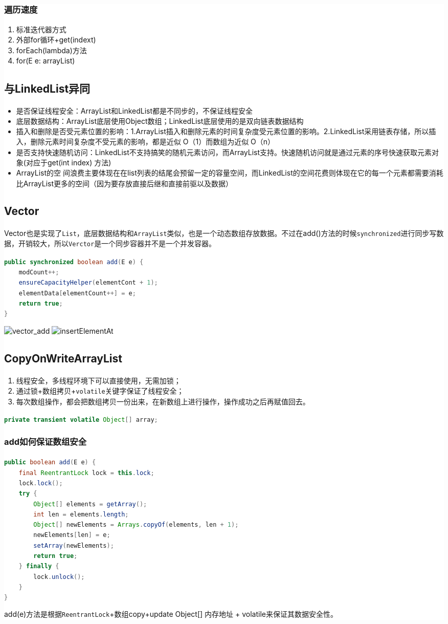 ### 遍历速度

1. 标准迭代器方式
2. 外部for循环+get(indext)
3. forEach(lambda)方法
4. for(E e: arrayList)

## 与LinkedList异同

- 是否保证线程安全：ArrayList和LinkedList都是不同步的，不保证线程安全
- 底层数据结构：ArrayList底层使用Object数组；LinkedList底层使用的是双向链表数据结构
- 插入和删除是否受元素位置的影响：1.ArrayList插入和删除元素的时间复杂度受元素位置的影响。2.LinkedList采用链表存储，所以插入，删除元素时间复杂度不受元素的影响，都是近似 O（1）而数组为近似 O（n）
- 是否支持快速随机访问：LinkedList不支持搞笑的随机元素访问，而ArrayList支持。快速随机访问就是通过元素的序号快速获取元素对象(对应于get(int index) 方法)
- ArrayList的空 间浪费主要体现在在list列表的结尾会预留一定的容量空间，而LinkedList的空间花费则体现在它的每一个元素都需要消耗比ArrayList更多的空间（因为要存放直接后继和直接前驱以及数据）

## Vector

Vector也是实现了`List`，底层数据结构和`ArrayList`类似，也是一个动态数组存放数据。不过在add()方法的时候`synchronized`进行同步写数据，开销较大，所以`Verctor`是一个同步容器并不是一个并发容器。

```java
public synchronized boolean add(E e) {
    modCount++;
    ensureCapacityHelper(elementCont + 1);
    elementData[elementCount++] = e;
    return true;
}
```

![vector_add](/img/vector_add.png)
![insertElementAt](/img/insertElementAt.png)

## CopyOnWriteArrayList

1. 线程安全，多线程环境下可以直接使用，无需加锁；
2. 通过锁+数组拷贝+`volatile`关键字保证了线程安全；
3. 每次数组操作，都会把数组拷贝一份出来，在新数组上进行操作，操作成功之后再赋值回去。

```java
private transient volatile Object[] array;
```

### add如何保证数组安全

```java
public boolean add(E e) {
    final ReentrantLock lock = this.lock;
    lock.lock();
    try {
        Object[] elements = getArray();
        int len = elements.length;
        Object[] newElements = Arrays.copyOf(elements, len + 1);
        newElements[len] = e;
        setArray(newElements);
        return true;
    } finally {
        lock.unlock();
    }
}
```

add(e)方法是根据`ReentrantLock`+数组copy+update Object[] 内存地址 + volatile来保证其数据安全性。

